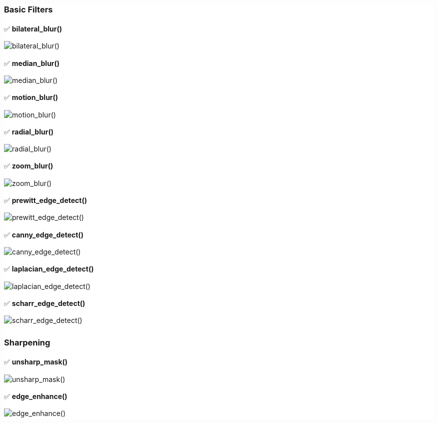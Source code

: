 

### Basic Filters

✅ **bilateral_blur()**

![bilateral_blur()](21_bilateral_blur.png)


✅ **median_blur()**

![median_blur()](22_median_blur.png)


✅ **motion_blur()**

![motion_blur()](23_motion_blur.png)


✅ **radial_blur()**

![radial_blur()](24_radial_blur.png)


✅ **zoom_blur()**

![zoom_blur()](25_zoom_blur.png)


✅ **prewitt_edge_detect()**

![prewitt_edge_detect()](26_prewitt.png)


✅ **canny_edge_detect()**

![canny_edge_detect()](27_canny.png)


✅ **laplacian_edge_detect()**

![laplacian_edge_detect()](28_laplacian.png)


✅ **scharr_edge_detect()**

![scharr_edge_detect()](29_scharr.png)



### Sharpening

✅ **unsharp_mask()**

![unsharp_mask()](30_unsharp.png)


✅ **edge_enhance()**

![edge_enhance()](31_edge_enhance.png)

